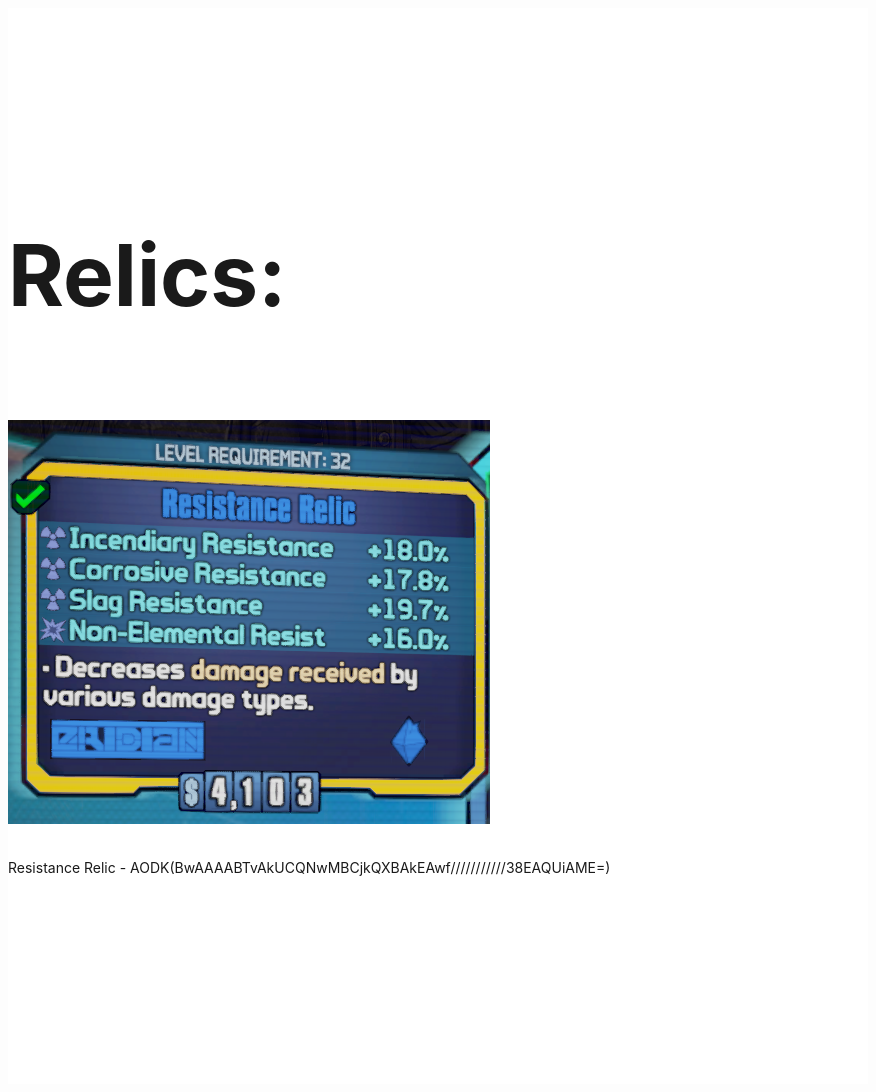<P STYLE="margin-bottom: 0in"><BR>
</P>
<P STYLE="margin-bottom: 0in"><BR>
</P>
<P STYLE="margin-bottom: 0in"><BR>
</P>
<P STYLE="margin-bottom: 0in"><BR>
</P>
<P STYLE="margin-bottom: 0in"><BR>
</P>
<P STYLE="margin-bottom: 0in"><BR>
</P>
<P STYLE="margin-bottom: 0in"><FONT SIZE=7 STYLE="font-size: 64pt"><B>Relics:</B></FONT></P>
<P STYLE="margin-bottom: 0in"><BR>
</P>
<P STYLE="margin-bottom: 0in"><BR>
</P>
<P STYLE="margin-bottom: 0in"><IMG SRC="AoDK%20Item%20Codes_html_4d9d15b6.png" NAME="graphics10" ALIGN=LEFT WIDTH=482 HEIGHT=404 BORDER=0><BR CLEAR=LEFT><BR>
</P>
<P STYLE="margin-bottom: 0in">Resistance Relic -
AODK(BwAAAABTvAkUCQNwMBCjkQXBAkEAwf///////////38EAQUiAME=)</P>
<P STYLE="margin-bottom: 0in"><BR>
</P>
<P STYLE="margin-bottom: 0in"><BR>
</P>
<P STYLE="margin-bottom: 0in"><BR>
</P>
<P STYLE="margin-bottom: 0in"><BR>
</P>
<P STYLE="margin-bottom: 0in"><BR>
</P>
<P STYLE="margin-bottom: 0in"><BR>
</P>
